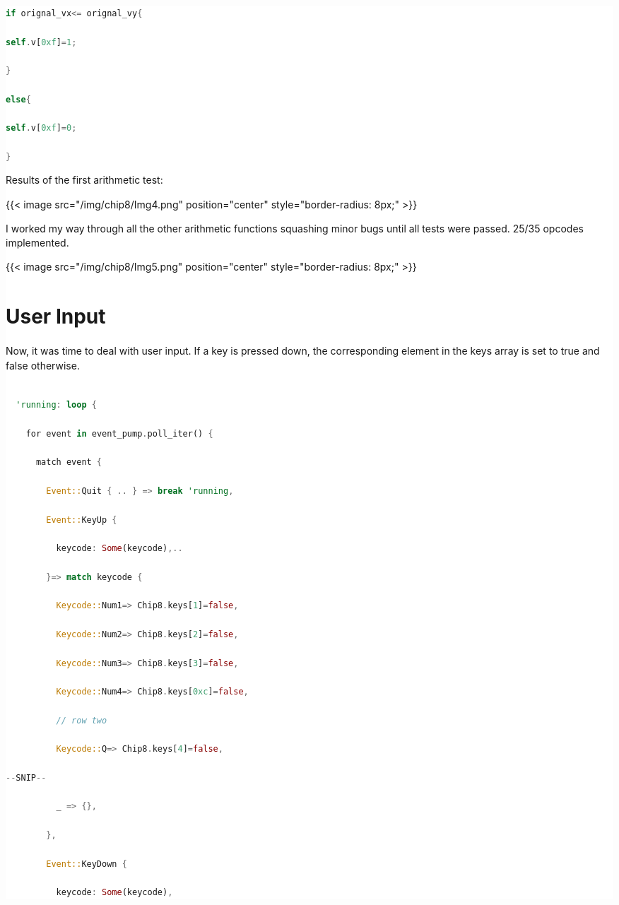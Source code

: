 ``` rust 
if orignal_vx<= orignal_vy{

self.v[0xf]=1;

}

else{

self.v[0xf]=0;

}

```

Results of the first arithmetic test:

{{< image src="/img/chip8/Img4.png" position="center" style="border-radius: 8px;" >}}

I worked my way through all the other arithmetic functions squashing minor bugs until all tests were passed. 25/35 opcodes implemented.

{{< image src="/img/chip8/Img5.png" position="center" style="border-radius: 8px;" >}}
# User Input 

Now, it was time to deal with user input. If a key is pressed down, the corresponding element in the keys array is set to true and false otherwise. 

```rust 

  'running: loop {

    for event in event_pump.poll_iter() {

      match event {

        Event::Quit { .. } => break 'running,

        Event::KeyUp {

          keycode: Some(keycode),..

        }=> match keycode {

          Keycode::Num1=> Chip8.keys[1]=false,

          Keycode::Num2=> Chip8.keys[2]=false,

          Keycode::Num3=> Chip8.keys[3]=false,

          Keycode::Num4=> Chip8.keys[0xc]=false,

          // row two

          Keycode::Q=> Chip8.keys[4]=false,

--SNIP--

          _ => {},

        },

        Event::KeyDown {

          keycode: Some(keycode),
```